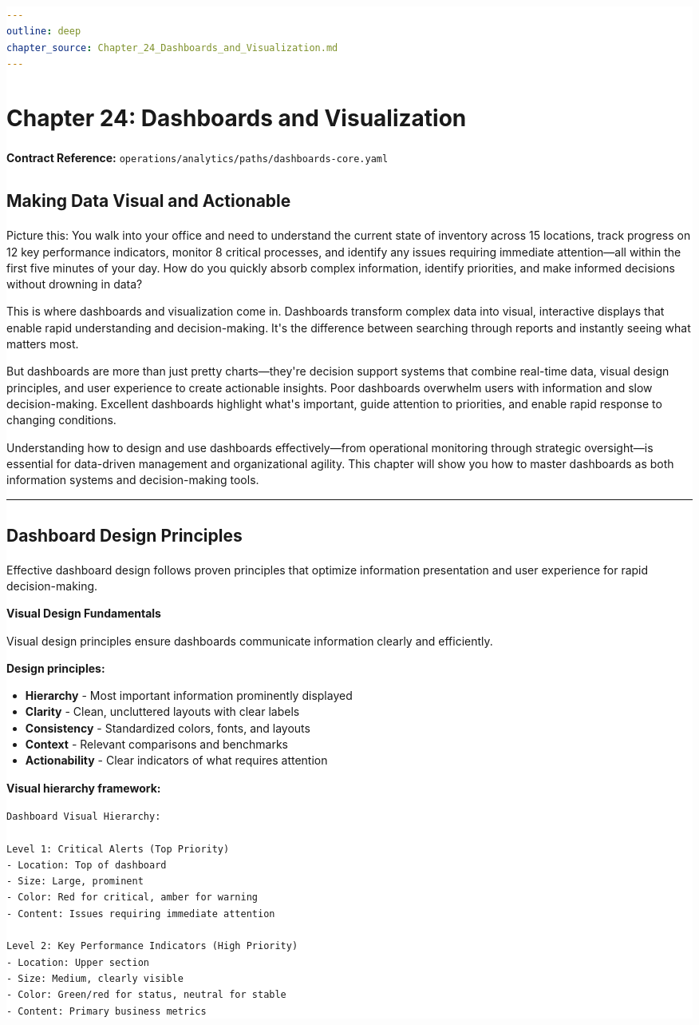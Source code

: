 ```yaml
---
outline: deep
chapter_source: Chapter_24_Dashboards_and_Visualization.md
---
```


# Chapter 24: Dashboards and Visualization

**Contract Reference:** `operations/analytics/paths/dashboards-core.yaml`

## Making Data Visual and Actionable

Picture this: You walk into your office and need to understand the current state of inventory across 15 locations, track progress on 12 key performance indicators, monitor 8 critical processes, and identify any issues requiring immediate attention—all within the first five minutes of your day. How do you quickly absorb complex information, identify priorities, and make informed decisions without drowning in data?

This is where dashboards and visualization come in. Dashboards transform complex data into visual, interactive displays that enable rapid understanding and decision-making. It's the difference between searching through reports and instantly seeing what matters most.

But dashboards are more than just pretty charts—they're decision support systems that combine real-time data, visual design principles, and user experience to create actionable insights. Poor dashboards overwhelm users with information and slow decision-making. Excellent dashboards highlight what's important, guide attention to priorities, and enable rapid response to changing conditions.

Understanding how to design and use dashboards effectively—from operational monitoring through strategic oversight—is essential for data-driven management and organizational agility. This chapter will show you how to master dashboards as both information systems and decision-making tools.

---

## Dashboard Design Principles

Effective dashboard design follows proven principles that optimize information presentation and user experience for rapid decision-making.

**Visual Design Fundamentals**

Visual design principles ensure dashboards communicate information clearly and efficiently.

**Design principles:**
- **Hierarchy** - Most important information prominently displayed
- **Clarity** - Clean, uncluttered layouts with clear labels
- **Consistency** - Standardized colors, fonts, and layouts
- **Context** - Relevant comparisons and benchmarks
- **Actionability** - Clear indicators of what requires attention

**Visual hierarchy framework:**
```
Dashboard Visual Hierarchy:

Level 1: Critical Alerts (Top Priority)
- Location: Top of dashboard
- Size: Large, prominent
- Color: Red for critical, amber for warning
- Content: Issues requiring immediate attention

Level 2: Key Performance Indicators (High Priority)
- Location: Upper section
- Size: Medium, clearly visible
- Color: Green/red for status, neutral for stable
- Content: Primary business metrics

```